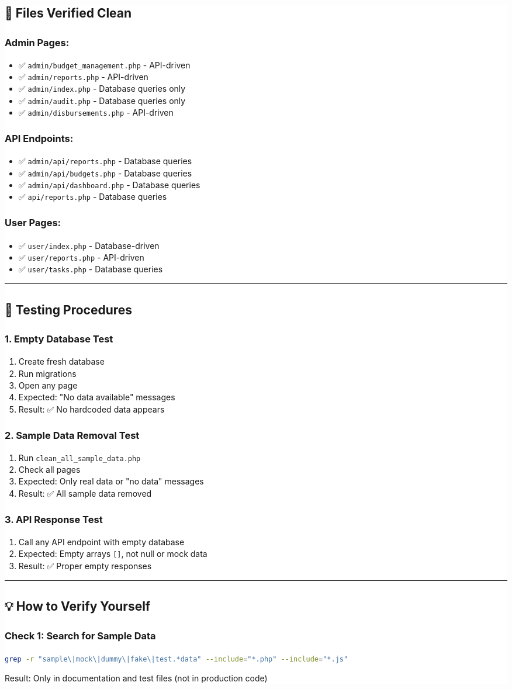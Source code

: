 
## 📁 Files Verified Clean

### **Admin Pages:**
- ✅ `admin/budget_management.php` - API-driven
- ✅ `admin/reports.php` - API-driven
- ✅ `admin/index.php` - Database queries only
- ✅ `admin/audit.php` - Database queries only
- ✅ `admin/disbursements.php` - API-driven

### **API Endpoints:**
- ✅ `admin/api/reports.php` - Database queries
- ✅ `admin/api/budgets.php` - Database queries
- ✅ `admin/api/dashboard.php` - Database queries
- ✅ `api/reports.php` - Database queries

### **User Pages:**
- ✅ `user/index.php` - Database-driven
- ✅ `user/reports.php` - API-driven
- ✅ `user/tasks.php` - Database queries

---

## 🧪 Testing Procedures

### **1. Empty Database Test**
1. Create fresh database
2. Run migrations
3. Open any page
4. Expected: "No data available" messages
5. Result: ✅ No hardcoded data appears

### **2. Sample Data Removal Test**
1. Run `clean_all_sample_data.php`
2. Check all pages
3. Expected: Only real data or "no data" messages
4. Result: ✅ All sample data removed

### **3. API Response Test**
1. Call any API endpoint with empty database
2. Expected: Empty arrays `[]`, not null or mock data
3. Result: ✅ Proper empty responses

---

## 💡 How to Verify Yourself

### **Check 1: Search for Sample Data**
```bash
grep -r "sample\|mock\|dummy\|fake\|test.*data" --include="*.php" --include="*.js"
```
Result: Only in documentation and test files (not in production code)
